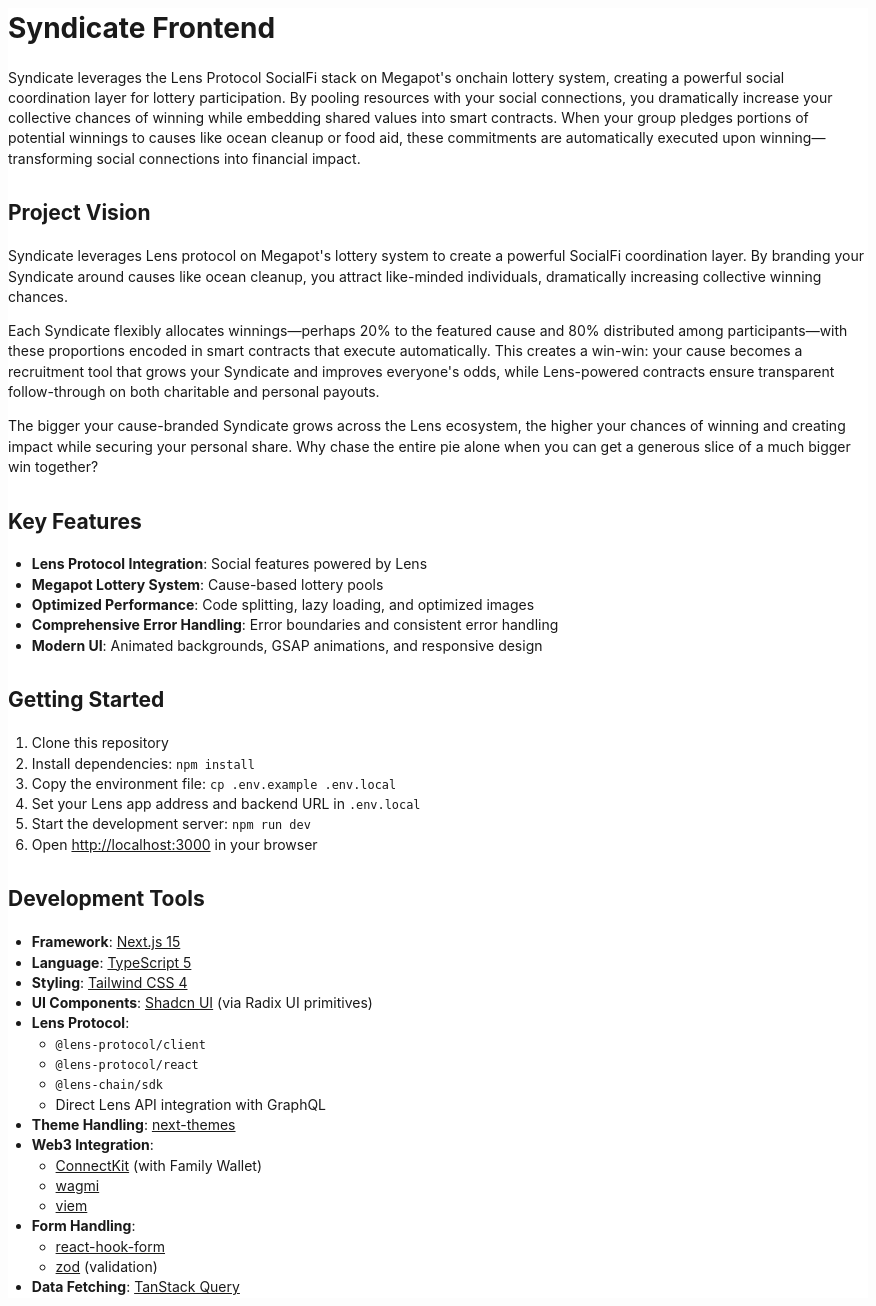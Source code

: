 # Syndicate Frontend

Syndicate leverages the Lens Protocol SocialFi stack on Megapot's onchain lottery system, creating a powerful social coordination layer for lottery participation. By pooling resources with your social connections, you dramatically increase your collective chances of winning while embedding shared values into smart contracts. When your group pledges portions of potential winnings to causes like ocean cleanup or food aid, these commitments are automatically executed upon winning—transforming social connections into financial impact.

## Project Vision

Syndicate leverages Lens protocol on Megapot's lottery system to create a powerful SocialFi coordination layer. By branding your Syndicate around causes like ocean cleanup, you attract like-minded individuals, dramatically increasing collective winning chances.

Each Syndicate flexibly allocates winnings—perhaps 20% to the featured cause and 80% distributed among participants—with these proportions encoded in smart contracts that execute automatically. This creates a win-win: your cause becomes a recruitment tool that grows your Syndicate and improves everyone's odds, while Lens-powered contracts ensure transparent follow-through on both charitable and personal payouts.

The bigger your cause-branded Syndicate grows across the Lens ecosystem, the higher your chances of winning and creating impact while securing your personal share. Why chase the entire pie alone when you can get a generous slice of a much bigger win together?

## Key Features

- **Lens Protocol Integration**: Social features powered by Lens
- **Megapot Lottery System**: Cause-based lottery pools
- **Optimized Performance**: Code splitting, lazy loading, and optimized images
- **Comprehensive Error Handling**: Error boundaries and consistent error handling
- **Modern UI**: Animated backgrounds, GSAP animations, and responsive design

## Getting Started

1. Clone this repository
2. Install dependencies: `npm install`
3. Copy the environment file: `cp .env.example .env.local`
4. Set your Lens app address and backend URL in `.env.local`
5. Start the development server: `npm run dev`
6. Open [http://localhost:3000](http://localhost:3000) in your browser

## Development Tools

- **Framework**: [Next.js 15](https://nextjs.org/)
- **Language**: [TypeScript 5](https://www.typescriptlang.org/)
- **Styling**: [Tailwind CSS 4](https://tailwindcss.com/)
- **UI Components**: [Shadcn UI](https://ui.shadcn.com/) (via Radix UI primitives)
- **Lens Protocol**:
  - `@lens-protocol/client`
  - `@lens-protocol/react`
  - `@lens-chain/sdk`
  - Direct Lens API integration with GraphQL
- **Theme Handling**: [next-themes](https://github.com/pacocoursey/next-themes)
- **Web3 Integration**:
  - [ConnectKit](https://docs.family.co/connectkit) (with Family Wallet)
  - [wagmi](https://wagmi.sh/)
  - [viem](https://viem.sh/)
- **Form Handling**:
  - [react-hook-form](https://react-hook-form.com/)
  - [zod](https://zod.dev/) (validation)
- **Data Fetching**: [TanStack Query](https://tanstack.com/query)